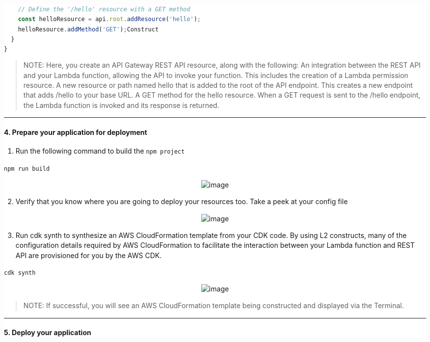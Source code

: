 ```js
    // Define the '/hello' resource with a GET method
    const helloResource = api.root.addResource('hello');
    helloResource.addMethod('GET');Construct
  }
}
```

> NOTE: Here, you create an API Gateway REST API resource, along with the following:
> An integration between the REST API and your Lambda function, allowing the API to invoke your function. This includes the creation of a Lambda permission resource.
> A new resource or path named hello that is added to the root of the API endpoint. This creates a new endpoint that adds /hello to your base URL.
> A GET method for the hello resource. When a GET request is sent to the /hello endpoint, the Lambda function is invoked and its response is returned.

---------

#### 4. Prepare your application for deployment

1. Run the following command to build the `npm project`

```s
npm run build
```
<p align="center">
<img width="450" alt="image" src="https://github.com/user-attachments/assets/36e5c5a8-1cc7-423e-ab49-572d89008d19">
</p>

2. Verify that you know where you are going to deploy your resources too. Take a peek at your config file 

<p align="center">
<img width="450" alt="image" src="https://github.com/user-attachments/assets/2798d60e-d253-4791-a3e2-ca01bb221c99">
</p>


3. Run cdk synth to synthesize an AWS CloudFormation template from your CDK code. By using L2 constructs, many of the configuration details required by AWS CloudFormation to facilitate the interaction between your Lambda function and REST API are provisioned for you by the AWS CDK.

```s
cdk synth
```

<p align="center">
<img width="450" alt="image" src="https://github.com/user-attachments/assets/aef65cce-3b59-4d7b-b68a-25baa931fd03">
</p>

> NOTE: If successful, you will see an AWS CloudFormation template being constructed and displayed via the Terminal. 

---------

#### 5. Deploy your application 
